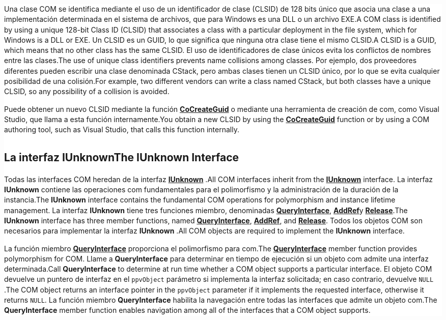 <span data-ttu-id="cbedf-174">Una clase COM se identifica mediante el uso de un identificador de clase (CLSID) de 128 bits único que asocia una clase a una implementación determinada en el sistema de archivos, que para Windows es una DLL o un archivo EXE.</span><span class="sxs-lookup"><span data-stu-id="cbedf-174">A COM class is identified by using a unique 128-bit Class ID (CLSID) that associates a class with a particular deployment in the file system, which for Windows is a DLL or EXE.</span></span> <span data-ttu-id="cbedf-175">Un CLSID es un GUID, lo que significa que ninguna otra clase tiene el mismo CLSID.</span><span class="sxs-lookup"><span data-stu-id="cbedf-175">A CLSID is a GUID, which means that no other class has the same CLSID.</span></span> <span data-ttu-id="cbedf-176">El uso de identificadores de clase únicos evita los conflictos de nombres entre las clases.</span><span class="sxs-lookup"><span data-stu-id="cbedf-176">The use of unique class identifiers prevents name collisions among classes.</span></span> <span data-ttu-id="cbedf-177">Por ejemplo, dos proveedores diferentes pueden escribir una clase denominada CStack, pero ambas clases tienen un CLSID único, por lo que se evita cualquier posibilidad de una colisión.</span><span class="sxs-lookup"><span data-stu-id="cbedf-177">For example, two different vendors can write a class named CStack, but both classes have a unique CLSID, so any possibility of a collision is avoided.</span></span>

<span data-ttu-id="cbedf-178">Puede obtener un nuevo CLSID mediante la función [**CoCreateGuid**](/windows/desktop/api/combaseapi/nf-combaseapi-cocreateguid) o mediante una herramienta de creación de com, como Visual Studio, que llama a esta función internamente.</span><span class="sxs-lookup"><span data-stu-id="cbedf-178">You obtain a new CLSID by using the [**CoCreateGuid**](/windows/desktop/api/combaseapi/nf-combaseapi-cocreateguid) function or by using a COM authoring tool, such as Visual Studio, that calls this function internally.</span></span>

## <a name="the-iunknown-interface"></a><span data-ttu-id="cbedf-179">La interfaz IUnknown</span><span class="sxs-lookup"><span data-stu-id="cbedf-179">The IUnknown Interface</span></span>

<span data-ttu-id="cbedf-180">Todas las interfaces COM heredan de la interfaz [**IUnknown**](/windows/desktop/api/Unknwn/nn-unknwn-iunknown) .</span><span class="sxs-lookup"><span data-stu-id="cbedf-180">All COM interfaces inherit from the [**IUnknown**](/windows/desktop/api/Unknwn/nn-unknwn-iunknown) interface.</span></span> <span data-ttu-id="cbedf-181">La interfaz **IUnknown** contiene las operaciones com fundamentales para el polimorfismo y la administración de la duración de la instancia.</span><span class="sxs-lookup"><span data-stu-id="cbedf-181">The **IUnknown** interface contains the fundamental COM operations for polymorphism and instance lifetime management.</span></span> <span data-ttu-id="cbedf-182">La interfaz **IUnknown** tiene tres funciones miembro, denominadas [**QueryInterface**](/windows/desktop/api/Unknwn/nf-unknwn-iunknown-queryinterface(q)), [**AddRef**](/windows/win32/api/unknwn/nf-unknwn-iunknown-addref)y [**Release**](/windows/win32/api/unknwn/nf-unknwn-iunknown-release).</span><span class="sxs-lookup"><span data-stu-id="cbedf-182">The **IUnknown** interface has three member functions, named [**QueryInterface**](/windows/desktop/api/Unknwn/nf-unknwn-iunknown-queryinterface(q)), [**AddRef**](/windows/win32/api/unknwn/nf-unknwn-iunknown-addref), and [**Release**](/windows/win32/api/unknwn/nf-unknwn-iunknown-release).</span></span> <span data-ttu-id="cbedf-183">Todos los objetos COM son necesarios para implementar la interfaz **IUnknown** .</span><span class="sxs-lookup"><span data-stu-id="cbedf-183">All COM objects are required to implement the **IUnknown** interface.</span></span>

<span data-ttu-id="cbedf-184">La función miembro [**QueryInterface**](/windows/desktop/api/Unknwn/nf-unknwn-iunknown-queryinterface(q)) proporciona el polimorfismo para com.</span><span class="sxs-lookup"><span data-stu-id="cbedf-184">The [**QueryInterface**](/windows/desktop/api/Unknwn/nf-unknwn-iunknown-queryinterface(q)) member function provides polymorphism for COM.</span></span> <span data-ttu-id="cbedf-185">Llame a **QueryInterface** para determinar en tiempo de ejecución si un objeto com admite una interfaz determinada.</span><span class="sxs-lookup"><span data-stu-id="cbedf-185">Call **QueryInterface** to determine at run time whether a COM object supports a particular interface.</span></span> <span data-ttu-id="cbedf-186">El objeto COM devuelve un puntero de interfaz en el `ppvObject` parámetro si implementa la interfaz solicitada; en caso contrario, devuelve `NULL` .</span><span class="sxs-lookup"><span data-stu-id="cbedf-186">The COM object returns an interface pointer in the `ppvObject` parameter if it implements the requested interface, otherwise it returns `NULL`.</span></span> <span data-ttu-id="cbedf-187">La función miembro **QueryInterface** habilita la navegación entre todas las interfaces que admite un objeto com.</span><span class="sxs-lookup"><span data-stu-id="cbedf-187">The **QueryInterface** member function enables navigation among all of the interfaces that a COM object supports.</span></span>
